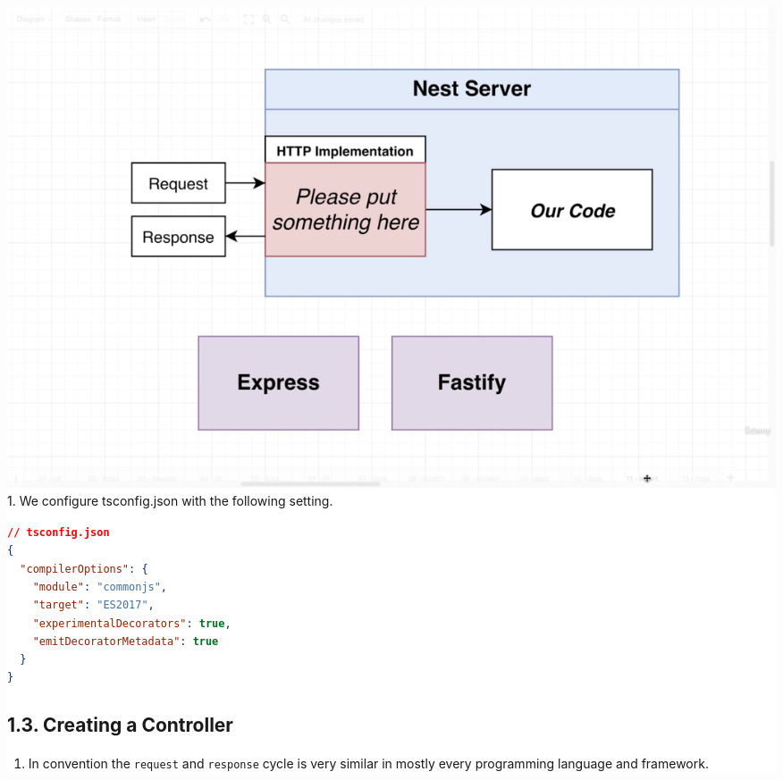   <img src="./images/4-nestjs_http_implementation.png">
1. We configure tsconfig.json with the following setting.

  ```json
  // tsconfig.json
  {
    "compilerOptions": {
      "module": "commonjs",
      "target": "ES2017",
      "experimentalDecorators": true,
      "emitDecoratorMetadata": true
    }
  }
  ```

## 1.3. Creating a Controller
1. In convention the `request` and `response` cycle is very similar in mostly every programming language and framework.
